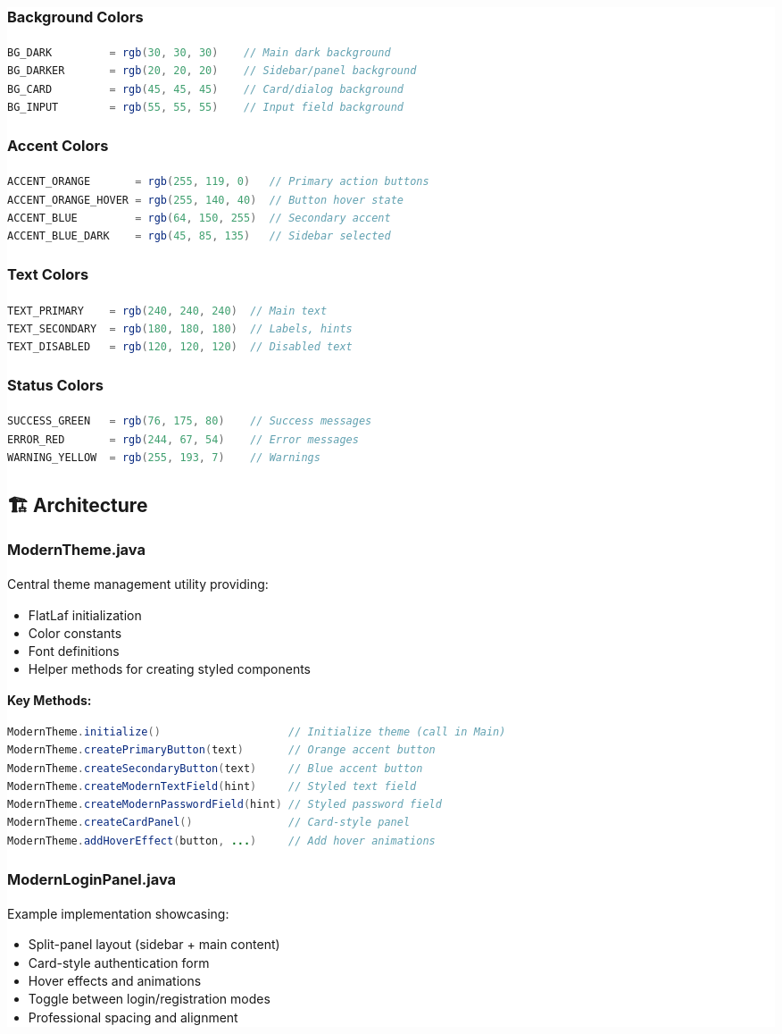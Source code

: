 ### Background Colors
```java
BG_DARK         = rgb(30, 30, 30)    // Main dark background
BG_DARKER       = rgb(20, 20, 20)    // Sidebar/panel background
BG_CARD         = rgb(45, 45, 45)    // Card/dialog background
BG_INPUT        = rgb(55, 55, 55)    // Input field background
```

### Accent Colors
```java
ACCENT_ORANGE       = rgb(255, 119, 0)   // Primary action buttons
ACCENT_ORANGE_HOVER = rgb(255, 140, 40)  // Button hover state
ACCENT_BLUE         = rgb(64, 150, 255)  // Secondary accent
ACCENT_BLUE_DARK    = rgb(45, 85, 135)   // Sidebar selected
```

### Text Colors
```java
TEXT_PRIMARY    = rgb(240, 240, 240)  // Main text
TEXT_SECONDARY  = rgb(180, 180, 180)  // Labels, hints
TEXT_DISABLED   = rgb(120, 120, 120)  // Disabled text
```

### Status Colors
```java
SUCCESS_GREEN   = rgb(76, 175, 80)    // Success messages
ERROR_RED       = rgb(244, 67, 54)    // Error messages
WARNING_YELLOW  = rgb(255, 193, 7)    // Warnings
```

## 🏗️ Architecture

### ModernTheme.java
Central theme management utility providing:
- FlatLaf initialization
- Color constants
- Font definitions
- Helper methods for creating styled components

**Key Methods:**
```java
ModernTheme.initialize()                    // Initialize theme (call in Main)
ModernTheme.createPrimaryButton(text)       // Orange accent button
ModernTheme.createSecondaryButton(text)     // Blue accent button
ModernTheme.createModernTextField(hint)     // Styled text field
ModernTheme.createModernPasswordField(hint) // Styled password field
ModernTheme.createCardPanel()               // Card-style panel
ModernTheme.addHoverEffect(button, ...)     // Add hover animations
```

### ModernLoginPanel.java
Example implementation showcasing:
- Split-panel layout (sidebar + main content)
- Card-style authentication form
- Hover effects and animations
- Toggle between login/registration modes
- Professional spacing and alignment
